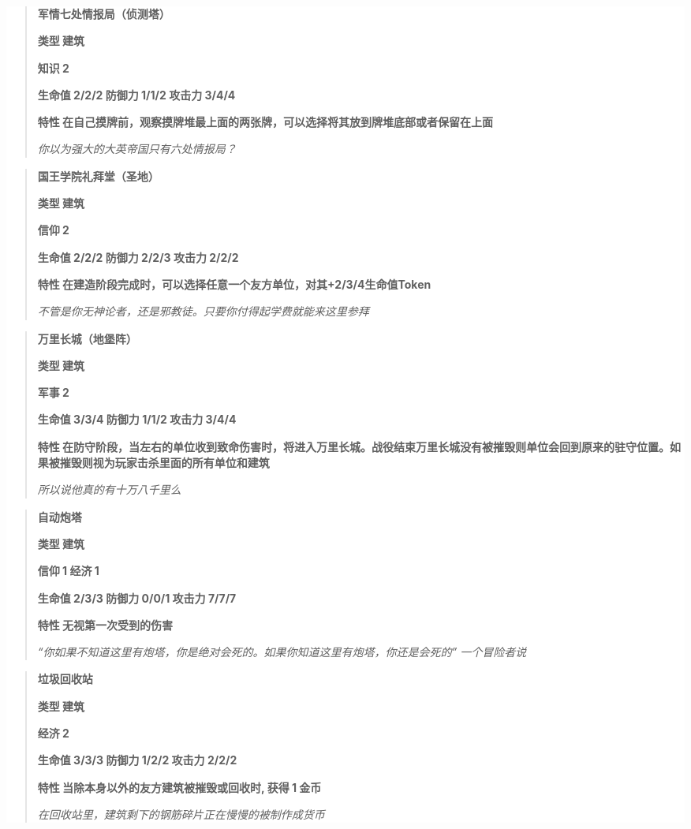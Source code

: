 > **军情七处情报局（侦测塔）**
> 
>**类型 	建筑**
>
> **知识		2** 
>
> **生命值	2/2/2 	防御力	1/1/2	攻击力	3/4/4**
>
> **特性 在自己摸牌前，观察摸牌堆最上面的两张牌，可以选择将其放到牌堆底部或者保留在上面**
> 
> *你以为强大的大英帝国只有六处情报局？*
> 

> **国王学院礼拜堂（圣地）**
> 
>**类型 	建筑**
>
> **信仰		2** 
>
> **生命值	2/2/2	防御力	2/2/3	攻击力	2/2/2**
>
> **特性 在建造阶段完成时，可以选择任意一个友方单位，对其+2/3/4生命值Token**
> 
> *不管是你无神论者，还是邪教徒。只要你付得起学费就能来这里参拜*
> 

> **万里长城（地堡阵）**
> 
>**类型 	建筑**
>
> **军事		2** 
>
> **生命值	3/3/4	防御力	1/1/2	攻击力	3/4/4**
>
> **特性 在防守阶段，当左右的单位收到致命伤害时，将进入万里长城。战役结束万里长城没有被摧毁则单位会回到原来的驻守位置。如果被摧毁则视为玩家击杀里面的所有单位和建筑**
> 
> *所以说他真的有十万八千里么*
> 

> **自动炮塔**
> 
>**类型 	建筑**
>
> **信仰 1 经济 1** 
>
> **生命值	2/3/3	防御力	0/0/1	攻击力	7/7/7**
>
> **特性 无视第一次受到的伤害**
> 
> *“你如果不知道这里有炮塔，你是绝对会死的。如果你知道这里有炮塔，你还是会死的” 一个冒险者说*
> 

> **垃圾回收站**
> 
>**类型 	建筑**
>
> **经济		2** 
>
>**生命值	3/3/3	防御力	1/2/2	攻击力	2/2/2**
>
> **特性 	当除本身以外的友方建筑被摧毁或回收时, 获得  1  金币**
> 
> *在回收站里，建筑剩下的钢筋碎片正在慢慢的被制作成货币*
> 
